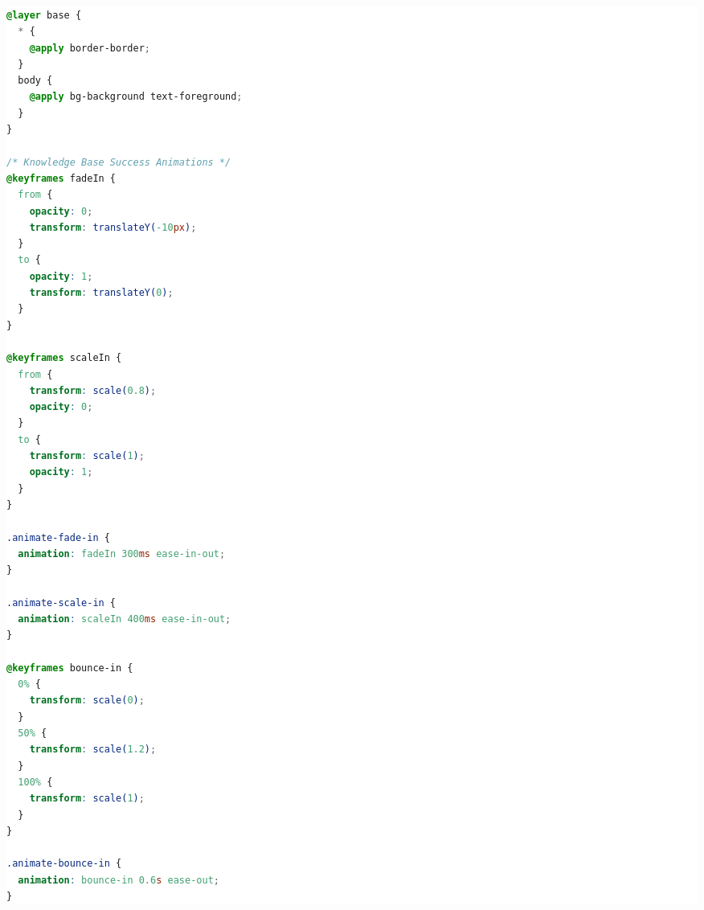 ```css
@layer base {
  * {
    @apply border-border;
  }
  body {
    @apply bg-background text-foreground;
  }
}

/* Knowledge Base Success Animations */
@keyframes fadeIn {
  from {
    opacity: 0;
    transform: translateY(-10px);
  }
  to {
    opacity: 1;
    transform: translateY(0);
  }
}

@keyframes scaleIn {
  from {
    transform: scale(0.8);
    opacity: 0;
  }
  to {
    transform: scale(1);
    opacity: 1;
  }
}

.animate-fade-in {
  animation: fadeIn 300ms ease-in-out;
}

.animate-scale-in {
  animation: scaleIn 400ms ease-in-out;
}

@keyframes bounce-in {
  0% {
    transform: scale(0);
  }
  50% {
    transform: scale(1.2);
  }
  100% {
    transform: scale(1);
  }
}

.animate-bounce-in {
  animation: bounce-in 0.6s ease-out;
}
```
